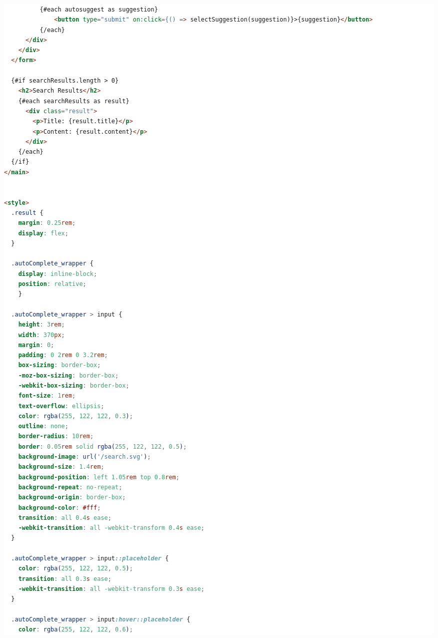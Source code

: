 ```html
          {#each autosuggest as suggestion}
              <button type="submit" on:click={() => selectSuggestion(suggestion)}>{suggestion}</button>
          {/each}
      </div>
    </div>
  </form>

  {#if searchResults.length > 0}
    <h2>Search Results</h2>
    {#each searchResults as result}
      <div class="result">
        <p>Title: {result.title}</p>
        <p>Content: {result.content}</p>
      </div>
    {/each}
  {/if}
</main>


<style>
  .result {
    margin: 0.25rem;
    display: flex;
  }

  .autoComplete_wrapper {
    display: inline-block;
    position: relative;
    }

  .autoComplete_wrapper > input {
    height: 3rem;
    width: 370px;
    margin: 0;
    padding: 0 2rem 0 3.2rem;
    box-sizing: border-box;
    -moz-box-sizing: border-box;
    -webkit-box-sizing: border-box;
    font-size: 1rem;
    text-overflow: ellipsis;
    color: rgba(255, 122, 122, 0.3);
    outline: none;
    border-radius: 10rem;
    border: 0.05rem solid rgba(255, 122, 122, 0.5);
    background-image: url('/search.svg');
    background-size: 1.4rem;
    background-position: left 1.05rem top 0.8rem;
    background-repeat: no-repeat;
    background-origin: border-box;
    background-color: #fff;
    transition: all 0.4s ease;
    -webkit-transition: all -webkit-transform 0.4s ease;
  }

  .autoComplete_wrapper > input::placeholder {
    color: rgba(255, 122, 122, 0.5);
    transition: all 0.3s ease;
    -webkit-transition: all -webkit-transform 0.3s ease;
  }

  .autoComplete_wrapper > input:hover::placeholder {
    color: rgba(255, 122, 122, 0.6);
```